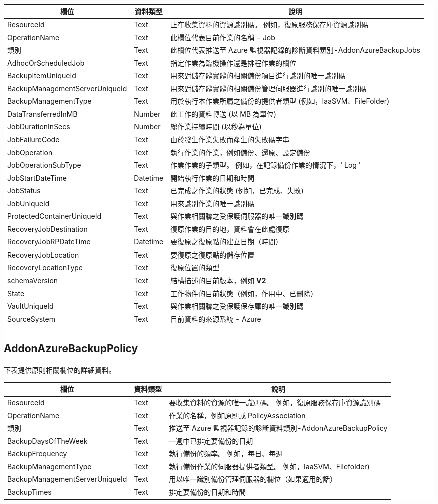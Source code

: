 | **欄位**                      | **資料類型** | **說明**                                              |
| ------------------------------ | ------------- | ------------------------------------------------------------ |
| ResourceId                     | Text          | 正在收集資料的資源識別碼。 例如，復原服務保存庫資源識別碼 |
| OperationName                  | Text          | 此欄位代表目前作業的名稱 - Job    |
| 類別                       | Text          | 此欄位代表推送至 Azure 監視器記錄的診斷資料類別-AddonAzureBackupJobs |
| AdhocOrScheduledJob            | Text          | 指定作業為臨機操作還是排程作業的欄位           |
| BackupItemUniqueId             | Text          | 用來對儲存體實體的相關備份項目進行識別的唯一識別碼 |
| BackupManagementServerUniqueId | Text          | 用來對儲存體實體的相關備份管理伺服器進行識別的唯一識別碼 |
| BackupManagementType           | Text          | 用於執行本作業所屬之備份的提供者類型 (例如，IaaSVM、FileFolder) |
| DataTransferredInMB            | Number        | 此工作的資料轉送 (以 MB 為單位)                          |
| JobDurationInSecs              | Number        | 總作業持續時間 (以秒為單位)                                |
| JobFailureCode                 | Text          | 由於發生作業失敗而產生的失敗碼字串    |
| JobOperation                   | Text          | 執行作業的作業，例如備份、還原、設定備份 |
| JobOperationSubType            | Text          | 作業作業的子類型。 例如，在記錄備份作業的情況下，' Log ' |
| JobStartDateTime               | Datetime      | 開始執行作業的日期和時間                       |
| JobStatus                      | Text          | 已完成之作業的狀態 (例如，已完成、失敗)   |
| JobUniqueId                    | Text          | 用來識別作業的唯一識別碼                                |
| ProtectedContainerUniqueId     | Text          | 與作業相關聯之受保護伺服器的唯一識別碼 |
| RecoveryJobDestination         | Text          | 復原作業的目的地，資料會在此處復原   |
| RecoveryJobRPDateTime          | Datetime      | 要復原之復原點的建立日期（時間） |
| RecoveryJobLocation            | Text          | 要復原之復原點的儲存位置 |
| RecoveryLocationType           | Text          | 復原位置的類型                                |
| schemaVersion                  | Text          | 結構描述的目前版本，例如 **V2**            |
| State                          | Text          | 工作物件的目前狀態（例如，作用中、已刪除） |
| VaultUniqueId                  | Text          | 與作業相關聯之受保護保存庫的唯一識別碼 |
| SourceSystem                   | Text          | 目前資料的來源系統 - Azure                    |

## <a name="addonazurebackuppolicy"></a>AddonAzureBackupPolicy

下表提供原則相關欄位的詳細資料。

| **欄位**                       | **資料類型**  | **說明**                                              |
| ------------------------------- | -------------- | ------------------------------------------------------------ |
| ResourceId                      | Text           | 要收集資料的資源的唯一識別碼。 例如，復原服務保存庫資源識別碼 |
| OperationName                   | Text           | 作業的名稱，例如原則或 PolicyAssociation |
| 類別                        | Text           | 推送至 Azure 監視器記錄的診斷資料類別-AddonAzureBackupPolicy |
| BackupDaysOfTheWeek             | Text           | 一週中已排定要備份的日期            |
| BackupFrequency                 | Text           | 執行備份的頻率。 例如，每日、每週 |
| BackupManagementType            | Text           | 執行備份作業的伺服器提供者類型。 例如，IaaSVM、Filefolder)  |
| BackupManagementServerUniqueId  | Text           | 用以唯一識別備份管理伺服器的欄位（如果適用的話） |
| BackupTimes                     | Text           | 排定要備份的日期和時間                     |